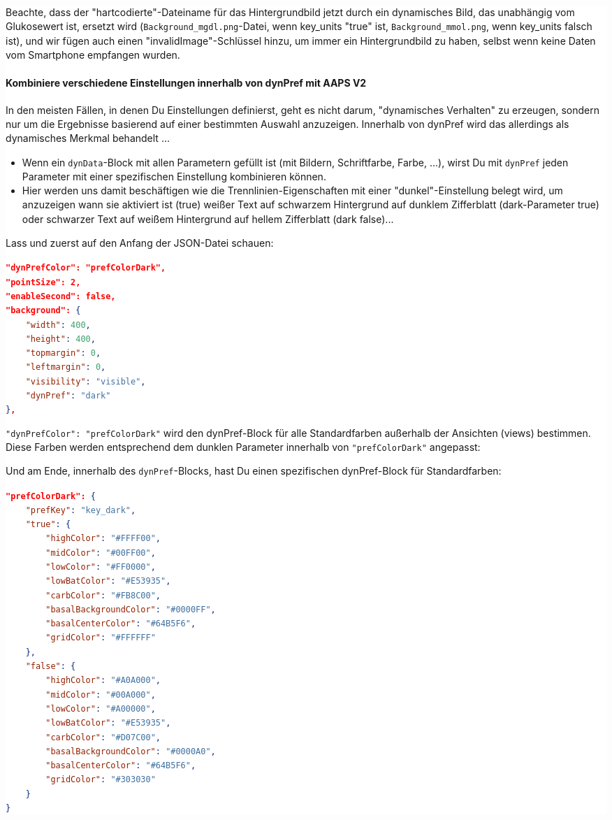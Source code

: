 Beachte, dass der "hartcodierte"-Dateiname für das Hintergrundbild jetzt durch ein dynamisches Bild, das unabhängig vom Glukosewert ist, ersetzt wird (`Background_mgdl.png`-Datei, wenn key_units "true" ist, `Background_mmol.png`, wenn key_units falsch ist), und wir fügen auch einen "invalidImage"-Schlüssel hinzu, um immer ein Hintergrundbild zu haben, selbst wenn keine Daten vom Smartphone empfangen wurden.

#### Kombiniere verschiedene Einstellungen innerhalb von dynPref mit AAPS V2

In den meisten Fällen, in denen Du Einstellungen definierst, geht es nicht darum, "dynamisches Verhalten" zu erzeugen, sondern nur um die Ergebnisse basierend auf einer bestimmten Auswahl anzuzeigen. Innerhalb von dynPref wird das allerdings als dynamisches Merkmal behandelt ...

- Wenn ein `dynData`-Block mit allen Parametern gefüllt ist (mit Bildern, Schriftfarbe, Farbe, ...), wirst Du mit `dynPref` jeden Parameter mit einer spezifischen Einstellung kombinieren können.
- Hier werden uns damit beschäftigen wie die Trennlinien-Eigenschaften mit einer "dunkel"-Einstellung belegt wird, um anzuzeigen wann sie aktiviert ist (true) weißer Text auf schwarzem Hintergrund auf dunklem Zifferblatt (dark-Parameter true) oder schwarzer Text auf weißem Hintergrund auf hellem Zifferblatt (dark false)...

Lass und zuerst auf den Anfang der JSON-Datei schauen:

```json
"dynPrefColor": "prefColorDark",
"pointSize": 2,
"enableSecond": false,
"background": {
    "width": 400,
    "height": 400,
    "topmargin": 0,
    "leftmargin": 0,
    "visibility": "visible",
    "dynPref": "dark"
},
```
`"dynPrefColor": "prefColorDark"` wird den dynPref-Block für alle Standardfarben außerhalb der Ansichten (views) bestimmen. Diese Farben werden entsprechend dem dunklen Parameter innerhalb von `"prefColorDark"` angepasst:

Und am Ende, innerhalb des `dynPref`-Blocks, hast Du einen spezifischen dynPref-Block für Standardfarben:

```json
"prefColorDark": {
    "prefKey": "key_dark",
    "true": {
        "highColor": "#FFFF00",
        "midColor": "#00FF00",
        "lowColor": "#FF0000",
        "lowBatColor": "#E53935",
        "carbColor": "#FB8C00",
        "basalBackgroundColor": "#0000FF",
        "basalCenterColor": "#64B5F6",
        "gridColor": "#FFFFFF"
    },
    "false": {
        "highColor": "#A0A000",
        "midColor": "#00A000",
        "lowColor": "#A00000",
        "lowBatColor": "#E53935",
        "carbColor": "#D07C00",
        "basalBackgroundColor": "#0000A0",
        "basalCenterColor": "#64B5F6",
        "gridColor": "#303030"
    }
}
```